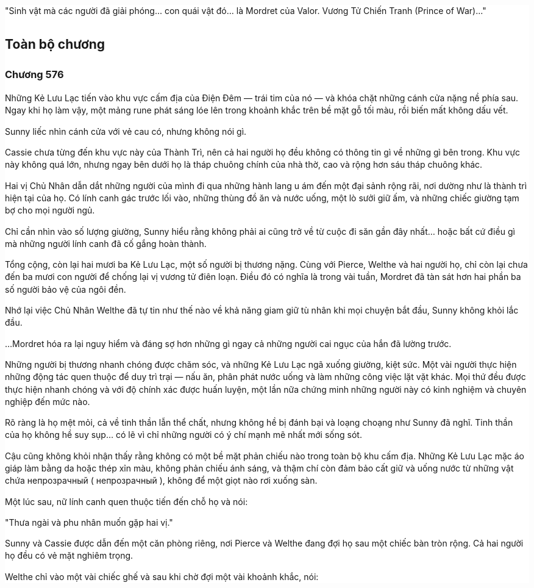 "Sinh vật mà các người đã giải phóng... con quái vật đó... là Mordret của Valor. Vương Tử Chiến Tranh (Prince of War)..."

## Toàn bộ chương

### Chương 576

Những Kẻ Lưu Lạc tiến vào khu vực cấm địa của Điện Đêm — trái tim của nó — và khóa chặt những cánh cửa nặng nề phía sau. Ngay khi họ làm vậy, một mảng rune phát sáng lóe lên trong khoảnh khắc trên bề mặt gỗ tối màu, rồi biến mất không dấu vết.

Sunny liếc nhìn cánh cửa với vẻ cau có, nhưng không nói gì.

Cassie chưa từng đến khu vực này của Thành Trì, nên cả hai người họ đều không có thông tin gì về những gì bên trong. Khu vực này không quá lớn, nhưng ngay bên dưới họ là tháp chuông chính của nhà thờ, cao và rộng hơn sáu tháp chuông khác.

Hai vị Chủ Nhân dẫn dắt những người của mình đi qua những hành lang u ám đến một đại sảnh rộng rãi, nơi dường như là thành trì hiện tại của họ. Có lính canh gác trước lối vào, những thùng đồ ăn và nước uống, một lò sưởi giữ ấm, và những chiếc giường tạm bợ cho mọi người ngủ.

Chỉ cần nhìn vào số lượng giường, Sunny hiểu rằng không phải ai cũng trở về từ cuộc đi săn gần đây nhất… hoặc bất cứ điều gì mà những người lính canh đã cố gắng hoàn thành.

Tổng cộng, còn lại hai mươi ba Kẻ Lưu Lạc, một số người bị thương nặng. Cùng với Pierce, Welthe và hai người họ, chỉ còn lại chưa đến ba mươi con người để chống lại vị vương tử điên loạn. Điều đó có nghĩa là trong vài tuần, Mordret đã tàn sát hơn hai phần ba số người bảo vệ của ngôi đền.

Nhớ lại việc Chủ Nhân Welthe đã tự tin như thế nào về khả năng giam giữ tù nhân khi mọi chuyện bắt đầu, Sunny không khỏi lắc đầu.

…Mordret hóa ra lại nguy hiểm và đáng sợ hơn những gì ngay cả những người cai ngục của hắn đã lường trước.

Những người bị thương nhanh chóng được chăm sóc, và những Kẻ Lưu Lạc ngã xuống giường, kiệt sức. Một vài người thực hiện những động tác quen thuộc để duy trì trại — nấu ăn, phân phát nước uống và làm những công việc lặt vặt khác. Mọi thứ đều được thực hiện nhanh chóng và với độ chính xác được huấn luyện, một lần nữa chứng minh những người này có kinh nghiệm và chuyên nghiệp đến mức nào.

Rõ ràng là họ mệt mỏi, cả về tinh thần lẫn thể chất, nhưng không hề bị đánh bại và loạng choạng như Sunny đã nghĩ. Tinh thần của họ không hề suy sụp… có lẽ vì chỉ những người có ý chí mạnh mẽ nhất mới sống sót.

Cậu cũng không khỏi nhận thấy rằng không có một bề mặt phản chiếu nào trong toàn bộ khu cấm địa. Những Kẻ Lưu Lạc mặc áo giáp làm bằng da hoặc thép xỉn màu, không phản chiếu ánh sáng, và thậm chí còn đảm bảo cất giữ và uống nước từ những vật chứa непрозрачный ( непрозрачный ), không để một giọt nào rơi xuống sàn.

Một lúc sau, nữ lính canh quen thuộc tiến đến chỗ họ và nói:

"Thưa ngài và phu nhân muốn gặp hai vị."

Sunny và Cassie được dẫn đến một căn phòng riêng, nơi Pierce và Welthe đang đợi họ sau một chiếc bàn tròn rộng. Cả hai người họ đều có vẻ mặt nghiêm trọng.

Welthe chỉ vào một vài chiếc ghế và sau khi chờ đợi một vài khoảnh khắc, nói:
